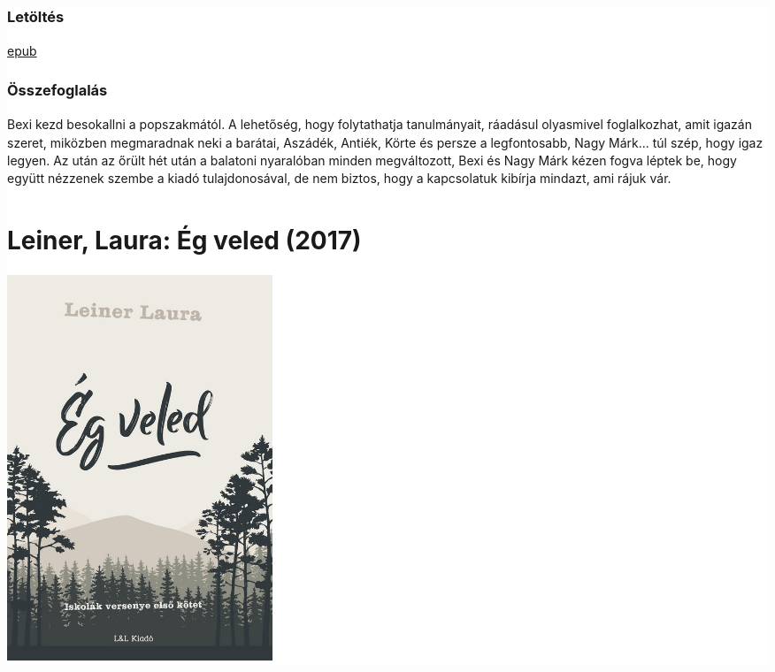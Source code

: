 ### Letöltés
[epub](https://github.com/BercziSandor/calibre_lib/raw/main/Leiner%2C%20Laura/Egyszer%20%281480%29/Egyszer%20-%20Leiner%2C%20Laura.epub)

### Összefoglalás
<div>
<p>Bexi kezd besokallni a popszakmától. A lehetőség, hogy folytathatja tanulmányait, ráadásul olyasmivel foglalkozhat, amit igazán szeret, miközben megmaradnak neki a barátai, Aszádék, Antiék, Körte és persze a legfontosabb, Nagy Márk... túl szép, hogy igaz legyen. Az után az őrült hét után a balatoni nyaralóban minden megváltozott, Bexi és Nagy Márk kézen fogva léptek be, hogy együtt nézzenek szembe a kiadó tulajdonosával, de nem biztos, hogy a kapcsolatuk kibírja mindazt, ami rájuk vár.</p></div>

# <a name="id_1476">Leiner, Laura: Ég veled (2017)</a>
<img src="https://github.com/BercziSandor/calibre_lib/raw/main/Leiner%2C%20Laura/Eg%20veled%20%281476%29/cover.jpg" alt="cover" width="300"/>
